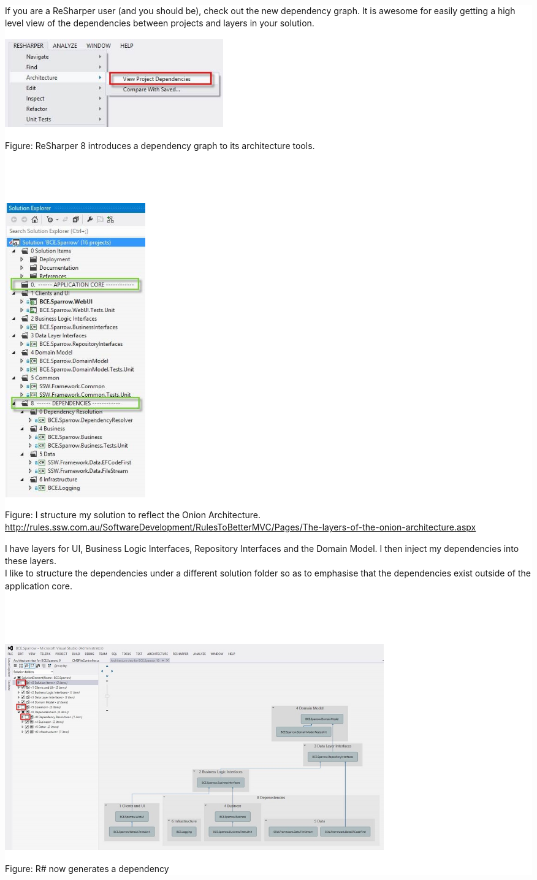 <p>If you are a ReSharper user (and you should be), check out the new dependency graph. It is awesome for easily getting a high level view of the dependencies between projects and layers in your solution.  <p><a href="./images/clip_image002.jpg"><img title="clip_image002" style="border-top:0;border-right:0;background-image:none;border-bottom:0;padding-top:0;padding-left:0;border-left:0;display:inline;padding-right:0;" border="0" alt="clip_image002" src="./images/clip_image002.jpg" width="356" height="146"></a> <p>Figure: ReSharper 8 introduces a dependency graph to its architecture tools. <p>  <p>  <p><a href="./images/clip_image004.jpg"><img title="clip_image004" style="border-top:0;border-right:0;background-image:none;border-bottom:0;padding-top:0;padding-left:0;border-left:0;display:inline;padding-right:0;" border="0" alt="clip_image004" src="./images/clip_image004.jpg" width="230" height="480"></a> <p>Figure: I structure my solution to reflect the Onion Architecture. <a href="http://rules.ssw.com.au/SoftwareDevelopment/RulesToBetterMVC/Pages/The-layers-of-the-onion-architecture.aspx">http://rules.ssw.com.au/SoftwareDevelopment/RulesToBetterMVC/Pages/The-layers-of-the-onion-architecture.aspx</a> <p>I have layers for UI, Business Logic Interfaces, Repository Interfaces and the Domain Model. I then inject my dependencies into these layers.<br>I like to structure the dependencies under a different solution folder so as to emphasise that the dependencies exist outside of the application core. <p>  <p>  <p><a href="./images/clip_image006.jpg"><img title="clip_image006" style="border-top:0;border-right:0;background-image:none;border-bottom:0;padding-top:0;padding-left:0;border-left:0;display:inline;padding-right:0;" border="0" alt="clip_image006" src="./images/clip_image006.jpg" width="618" height="339"></a> <p>Figure: R# now generates a dependency